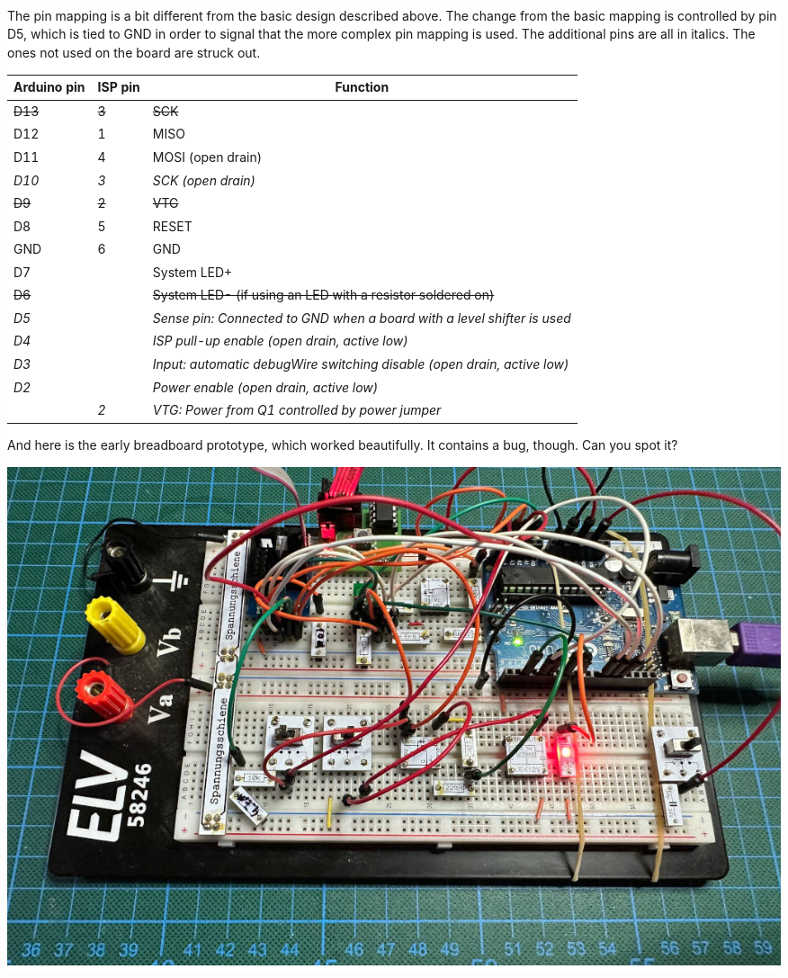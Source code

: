 The pin mapping is a bit different from the basic design described above. The change from the basic mapping is controlled by pin D5, which is tied to GND in order to signal that the more complex pin mapping is used. The additional pins are all in italics. The ones not used on the board are struck out.

| Arduino pin | ISP pin  | Function                                                     |
| ----------- | -------- | ------------------------------------------------------------ |
| <s>D13</s>  | <s>3</s> | <s>SCK</s>                                                   |
| D12         | 1        | MISO                                                         |
| D11         | 4        | MOSI (open drain)                                            |
| *D10*       | *3*      | *SCK (open drain)*                                           |
| <s>D9</s>   | <s>2</s> | <s>VTG</s>                                                   |
| D8          | 5        | RESET                                                        |
| GND         | 6        | GND                                                          |
| D7          |          | System LED+                                                  |
| <s>D6</s>   |          | <s>System LED- (if using an LED with a resistor soldered on)</s> |
| *D5*        |          | *Sense pin: Connected to GND when a board with a level shifter is used* |
| *D4*        |          | *ISP pull-up enable (open drain, active low)*                |
| *D3*        |          | *Input: automatic debugWire switching disable (open drain, active low)* |
| *D2*        |          | *Power enable (open drain, active low)*                      |
|             | *2*      | *VTG:* *Power from Q1 controlled by power jumper*            |



And here is the early breadboard prototype, which worked beautifully. It contains a bug, though. Can you spot it?

![V2-prototype](pics/dw-probe-V3.jpg)